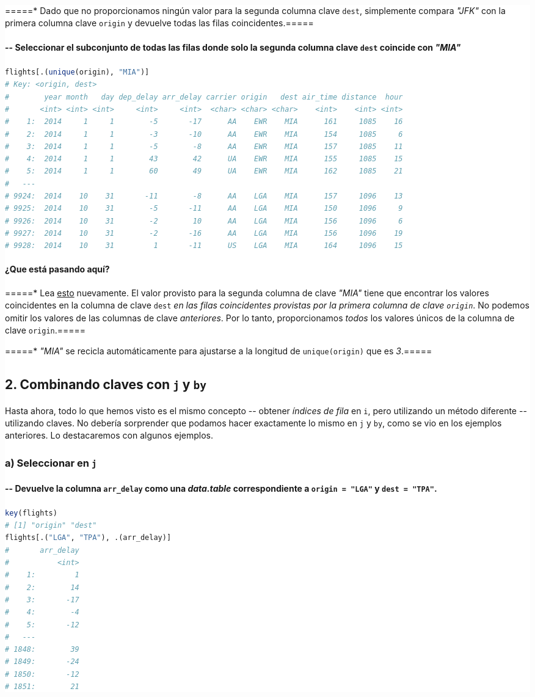 =====* Dado que no proporcionamos ningún valor para la segunda columna clave
`dest`, simplemente compara *"JFK"* con la primera columna clave `origin` y
devuelve todas las filas coincidentes.=====

#### -- Seleccionar el subconjunto de todas las filas donde solo la segunda columna clave `dest` coincide con *"MIA"*


``` r
flights[.(unique(origin), "MIA")]
# Key: <origin, dest>
#        year month   day dep_delay arr_delay carrier origin   dest air_time distance  hour
#       <int> <int> <int>     <int>     <int>  <char> <char> <char>    <int>    <int> <int>
#    1:  2014     1     1        -5       -17      AA    EWR    MIA      161     1085    16
#    2:  2014     1     1        -3       -10      AA    EWR    MIA      154     1085     6
#    3:  2014     1     1        -5        -8      AA    EWR    MIA      157     1085    11
#    4:  2014     1     1        43        42      UA    EWR    MIA      155     1085    15
#    5:  2014     1     1        60        49      UA    EWR    MIA      162     1085    21
#   ---                                                                                    
# 9924:  2014    10    31       -11        -8      AA    LGA    MIA      157     1096    13
# 9925:  2014    10    31        -5       -11      AA    LGA    MIA      150     1096     9
# 9926:  2014    10    31        -2        10      AA    LGA    MIA      156     1096     6
# 9927:  2014    10    31        -2       -16      AA    LGA    MIA      156     1096    19
# 9928:  2014    10    31         1       -11      US    LGA    MIA      164     1096    15
```

#### ¿Que está pasando aquí?

=====* Lea [esto](#multiple-key-point) nuevamente. El valor provisto para la
segunda columna de clave *"MIA"* tiene que encontrar los valores coincidentes en
la columna de clave `dest` *en las filas coincidentes provistas por la primera
columna de clave `origin`*. No podemos omitir los valores de las columnas de
clave *anteriores*. Por lo tanto, proporcionamos *todos* los valores únicos de
la columna de clave `origin`.=====

=====* *"MIA"* se recicla automáticamente para ajustarse a la longitud de
`unique(origin)` que es *3*.=====

## 2. Combinando claves con `j` y `by`

Hasta ahora, todo lo que hemos visto es el mismo concepto -- obtener *índices de
fila* en `i`, pero utilizando un método diferente -- utilizando claves. No
debería sorprender que podamos hacer exactamente lo mismo en `j` y `by`, como se
vio en los ejemplos anteriores. Lo destacaremos con algunos ejemplos.

### a) Seleccionar en `j`

#### -- Devuelve la columna `arr_delay` como una *data.table* correspondiente a `origin = "LGA"` y `dest = "TPA"`.


``` r
key(flights)
# [1] "origin" "dest"
flights[.("LGA", "TPA"), .(arr_delay)]
#       arr_delay
#           <int>
#    1:         1
#    2:        14
#    3:       -17
#    4:        -4
#    5:       -12
#   ---          
# 1848:        39
# 1849:       -24
# 1850:       -12
# 1851:        21
```